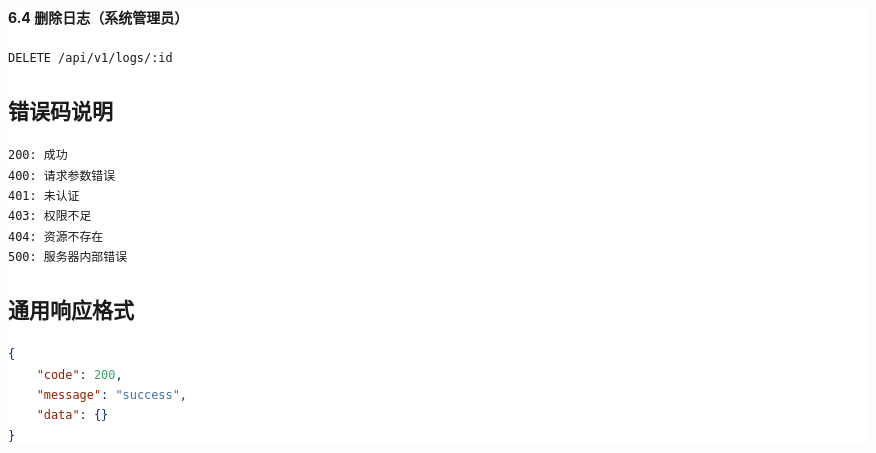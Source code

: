 #### 6.4 删除日志（系统管理员）
```
DELETE /api/v1/logs/:id
```

## 错误码说明

```
200: 成功
400: 请求参数错误
401: 未认证
403: 权限不足
404: 资源不存在
500: 服务器内部错误
```

## 通用响应格式
```json
{
    "code": 200,
    "message": "success",
    "data": {}
}
```